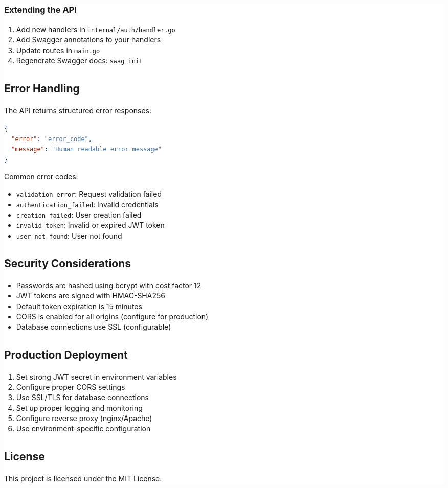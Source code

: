 ### Extending the API

1. Add new handlers in `internal/auth/handler.go`
2. Add Swagger annotations to your handlers
3. Update routes in `main.go`
4. Regenerate Swagger docs: `swag init`

## Error Handling

The API returns structured error responses:

```json
{
  "error": "error_code",
  "message": "Human readable error message"
}
```

Common error codes:
- `validation_error`: Request validation failed
- `authentication_failed`: Invalid credentials
- `creation_failed`: User creation failed
- `invalid_token`: Invalid or expired JWT token
- `user_not_found`: User not found

## Security Considerations

- Passwords are hashed using bcrypt with cost factor 12
- JWT tokens are signed with HMAC-SHA256
- Default token expiration is 15 minutes
- CORS is enabled for all origins (configure for production)
- Database connections use SSL (configurable)

## Production Deployment

1. Set strong JWT secret in environment variables
2. Configure proper CORS settings
3. Use SSL/TLS for database connections
4. Set up proper logging and monitoring
5. Configure reverse proxy (nginx/Apache)
6. Use environment-specific configuration

## License

This project is licensed under the MIT License.
